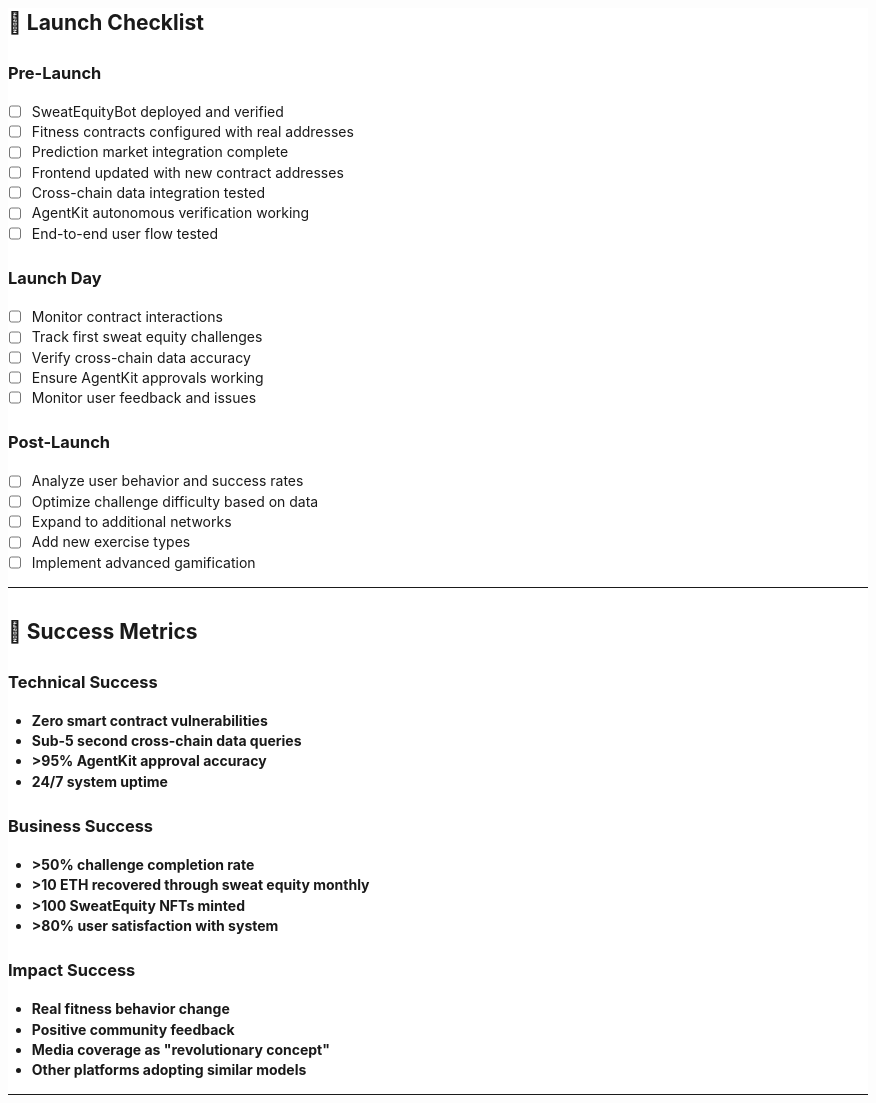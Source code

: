 
## 🚀 Launch Checklist

### Pre-Launch
- [ ] SweatEquityBot deployed and verified
- [ ] Fitness contracts configured with real addresses
- [ ] Prediction market integration complete
- [ ] Frontend updated with new contract addresses
- [ ] Cross-chain data integration tested
- [ ] AgentKit autonomous verification working
- [ ] End-to-end user flow tested

### Launch Day
- [ ] Monitor contract interactions
- [ ] Track first sweat equity challenges
- [ ] Verify cross-chain data accuracy
- [ ] Ensure AgentKit approvals working
- [ ] Monitor user feedback and issues

### Post-Launch
- [ ] Analyze user behavior and success rates
- [ ] Optimize challenge difficulty based on data
- [ ] Expand to additional networks
- [ ] Add new exercise types
- [ ] Implement advanced gamification

---

## 🎯 Success Metrics

### Technical Success
- **Zero smart contract vulnerabilities**
- **Sub-5 second cross-chain data queries**
- **>95% AgentKit approval accuracy**
- **24/7 system uptime**

### Business Success
- **>50% challenge completion rate**
- **>10 ETH recovered through sweat equity monthly**
- **>100 SweatEquity NFTs minted**
- **>80% user satisfaction with system**

### Impact Success
- **Real fitness behavior change**
- **Positive community feedback**
- **Media coverage as "revolutionary concept"**
- **Other platforms adopting similar models**

---
